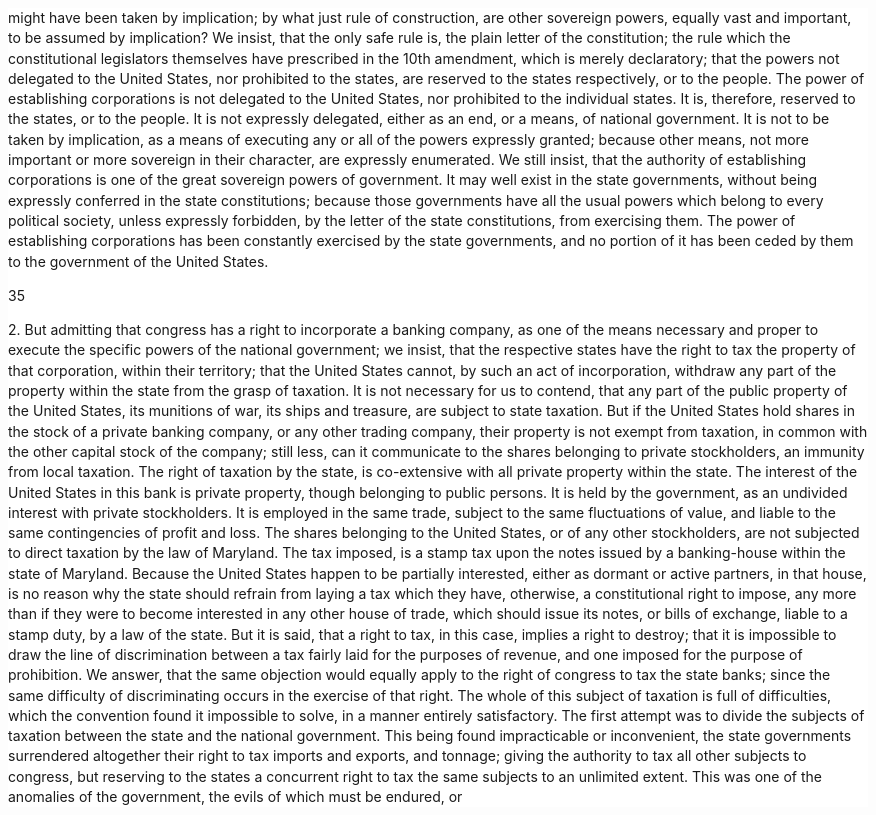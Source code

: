 might have been taken by implication; by what just rule of construction, are
other sovereign powers, equally vast and important, to be assumed by
implication? We insist, that the only safe rule is, the plain letter of the
constitution; the rule which the constitutional legislators themselves have
prescribed in the 10th amendment, which is merely declaratory; that the powers
not delegated to the United States, nor prohibited to the states, are reserved
to the states respectively, or to the people. The power of establishing
corporations is not delegated to the United States, nor prohibited to the
individual states. It is, therefore, reserved to the states, or to the people.
It is not expressly delegated, either as an end, or a means, of national
government. It is not to be taken by implication, as a means of executing any
or all of the powers expressly granted; because other means, not more
important or more sovereign in their character, are expressly enumerated. We
still insist, that the authority of establishing corporations is one of the
great sovereign powers of government. It may well exist in the state
governments, without being expressly conferred in the state constitutions;
because those governments have all the usual powers which belong to every
political society, unless expressly forbidden, by the letter of the state
constitutions, from exercising them. The power of establishing corporations
has been constantly exercised by the state governments, and no portion of it
has been ceded by them to the government of the United States.

35

2\. But admitting that congress has a right to incorporate a banking company,
as one of the means necessary and proper to execute the specific powers of the
national government; we insist, that the respective states have the right to
tax the property of that corporation, within their territory; that the United
States cannot, by such an act of incorporation, withdraw any part of the
property within the state from the grasp of taxation. It is not necessary for
us to contend, that any part of the public property of the United States, its
munitions of war, its ships and treasure, are subject to state taxation. But
if the United States hold shares in the stock of a private banking company, or
any other trading company, their property is not exempt from taxation, in
common with the other capital stock of the company; still less, can it
communicate to the shares belonging to private stockholders, an immunity from
local taxation. The right of taxation by the state, is co-extensive with all
private property within the state. The interest of the United States in this
bank is private property, though belonging to public persons. It is held by
the government, as an undivided interest with private stockholders. It is
employed in the same trade, subject to the same fluctuations of value, and
liable to the same contingencies of profit and loss. The shares belonging to
the United States, or of any other stockholders, are not subjected to direct
taxation by the law of Maryland. The tax imposed, is a stamp tax upon the
notes issued by a banking-house within the state of Maryland. Because the
United States happen to be partially interested, either as dormant or active
partners, in that house, is no reason why the state should refrain from laying
a tax which they have, otherwise, a constitutional right to impose, any more
than if they were to become interested in any other house of trade, which
should issue its notes, or bills of exchange, liable to a stamp duty, by a law
of the state. But it is said, that a right to tax, in this case, implies a
right to destroy; that it is impossible to draw the line of discrimination
between a tax fairly laid for the purposes of revenue, and one imposed for the
purpose of prohibition. We answer, that the same objection would equally apply
to the right of congress to tax the state banks; since the same difficulty of
discriminating occurs in the exercise of that right. The whole of this subject
of taxation is full of difficulties, which the convention found it impossible
to solve, in a manner entirely satisfactory. The first attempt was to divide
the subjects of taxation between the state and the national government. This
being found impracticable or inconvenient, the state governments surrendered
altogether their right to tax imports and exports, and tonnage; giving the
authority to tax all other subjects to congress, but reserving to the states a
concurrent right to tax the same subjects to an unlimited extent. This was one
of the anomalies of the government, the evils of which must be endured, or